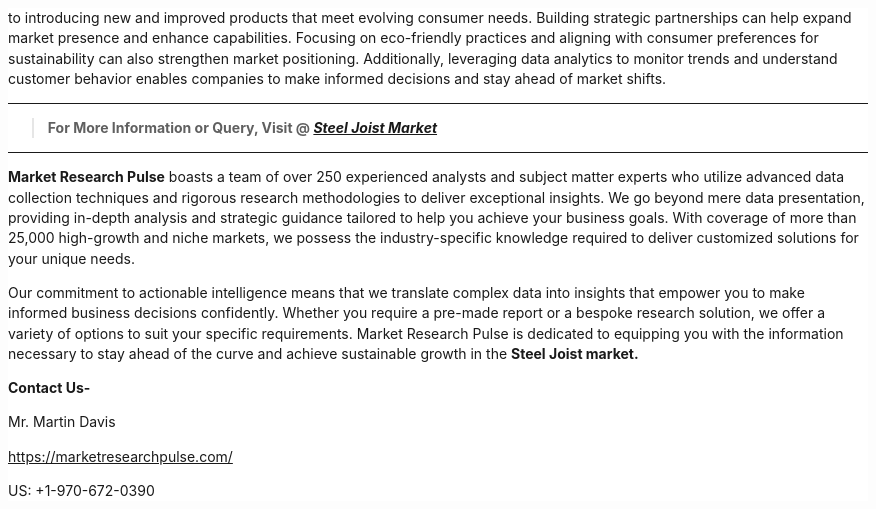 to introducing new and improved products that meet evolving consumer needs. Building strategic partnerships can help expand market presence and enhance capabilities. Focusing on eco-friendly practices and aligning with consumer preferences for sustainability can also strengthen market positioning. Additionally, leveraging data analytics to monitor trends and understand customer behavior enables companies to make informed decisions and stay ahead of market shifts.</p><hr /><blockquote><p><strong>For More Information or Query, Visit @&nbsp;<em><a href="https://marketresearchpulse.com/report/10065/steel-joist-market?utm_source=Linkedin&utm_medium=019">Steel Joist Market</a></em></strong></p></blockquote><hr /><p><strong>Market Research Pulse</strong> boasts a team of over 250 experienced analysts and subject matter experts who utilize advanced data collection techniques and rigorous research methodologies to deliver exceptional insights. We go beyond mere data presentation, providing in-depth analysis and strategic guidance tailored to help you achieve your business goals. With coverage of more than 25,000 high-growth and niche markets, we possess the industry-specific knowledge required to deliver customized solutions for your unique needs.</p><p>Our commitment to actionable intelligence means that we translate complex data into insights that empower you to make informed business decisions confidently. Whether you require a pre-made report or a bespoke research solution, we offer a variety of options to suit your specific requirements. Market Research Pulse is dedicated to equipping you with the information necessary to stay ahead of the curve and achieve sustainable growth in the <strong>Steel Joist market.</strong></p><p><strong>Contact Us-</strong></p><p>Mr. Martin Davis</p><p>https://marketresearchpulse.com/</p><p>US: +1-970-672-0390</p>
